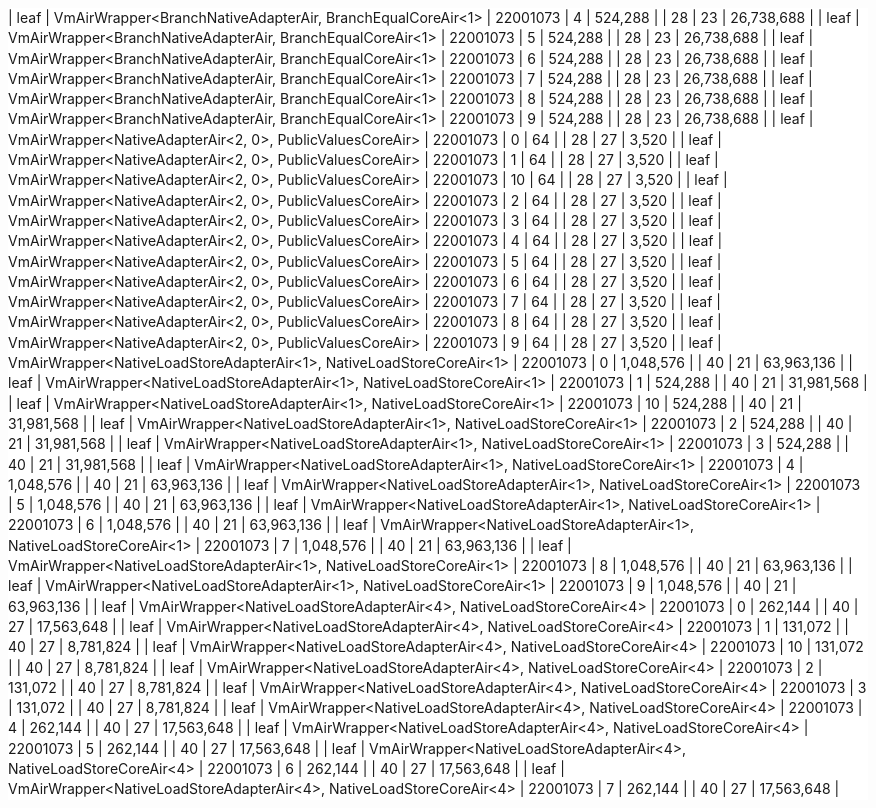 | leaf | VmAirWrapper<BranchNativeAdapterAir, BranchEqualCoreAir<1> | 22001073 | 4 | 524,288 |  | 28 | 23 | 26,738,688 | 
| leaf | VmAirWrapper<BranchNativeAdapterAir, BranchEqualCoreAir<1> | 22001073 | 5 | 524,288 |  | 28 | 23 | 26,738,688 | 
| leaf | VmAirWrapper<BranchNativeAdapterAir, BranchEqualCoreAir<1> | 22001073 | 6 | 524,288 |  | 28 | 23 | 26,738,688 | 
| leaf | VmAirWrapper<BranchNativeAdapterAir, BranchEqualCoreAir<1> | 22001073 | 7 | 524,288 |  | 28 | 23 | 26,738,688 | 
| leaf | VmAirWrapper<BranchNativeAdapterAir, BranchEqualCoreAir<1> | 22001073 | 8 | 524,288 |  | 28 | 23 | 26,738,688 | 
| leaf | VmAirWrapper<BranchNativeAdapterAir, BranchEqualCoreAir<1> | 22001073 | 9 | 524,288 |  | 28 | 23 | 26,738,688 | 
| leaf | VmAirWrapper<NativeAdapterAir<2, 0>, PublicValuesCoreAir> | 22001073 | 0 | 64 |  | 28 | 27 | 3,520 | 
| leaf | VmAirWrapper<NativeAdapterAir<2, 0>, PublicValuesCoreAir> | 22001073 | 1 | 64 |  | 28 | 27 | 3,520 | 
| leaf | VmAirWrapper<NativeAdapterAir<2, 0>, PublicValuesCoreAir> | 22001073 | 10 | 64 |  | 28 | 27 | 3,520 | 
| leaf | VmAirWrapper<NativeAdapterAir<2, 0>, PublicValuesCoreAir> | 22001073 | 2 | 64 |  | 28 | 27 | 3,520 | 
| leaf | VmAirWrapper<NativeAdapterAir<2, 0>, PublicValuesCoreAir> | 22001073 | 3 | 64 |  | 28 | 27 | 3,520 | 
| leaf | VmAirWrapper<NativeAdapterAir<2, 0>, PublicValuesCoreAir> | 22001073 | 4 | 64 |  | 28 | 27 | 3,520 | 
| leaf | VmAirWrapper<NativeAdapterAir<2, 0>, PublicValuesCoreAir> | 22001073 | 5 | 64 |  | 28 | 27 | 3,520 | 
| leaf | VmAirWrapper<NativeAdapterAir<2, 0>, PublicValuesCoreAir> | 22001073 | 6 | 64 |  | 28 | 27 | 3,520 | 
| leaf | VmAirWrapper<NativeAdapterAir<2, 0>, PublicValuesCoreAir> | 22001073 | 7 | 64 |  | 28 | 27 | 3,520 | 
| leaf | VmAirWrapper<NativeAdapterAir<2, 0>, PublicValuesCoreAir> | 22001073 | 8 | 64 |  | 28 | 27 | 3,520 | 
| leaf | VmAirWrapper<NativeAdapterAir<2, 0>, PublicValuesCoreAir> | 22001073 | 9 | 64 |  | 28 | 27 | 3,520 | 
| leaf | VmAirWrapper<NativeLoadStoreAdapterAir<1>, NativeLoadStoreCoreAir<1> | 22001073 | 0 | 1,048,576 |  | 40 | 21 | 63,963,136 | 
| leaf | VmAirWrapper<NativeLoadStoreAdapterAir<1>, NativeLoadStoreCoreAir<1> | 22001073 | 1 | 524,288 |  | 40 | 21 | 31,981,568 | 
| leaf | VmAirWrapper<NativeLoadStoreAdapterAir<1>, NativeLoadStoreCoreAir<1> | 22001073 | 10 | 524,288 |  | 40 | 21 | 31,981,568 | 
| leaf | VmAirWrapper<NativeLoadStoreAdapterAir<1>, NativeLoadStoreCoreAir<1> | 22001073 | 2 | 524,288 |  | 40 | 21 | 31,981,568 | 
| leaf | VmAirWrapper<NativeLoadStoreAdapterAir<1>, NativeLoadStoreCoreAir<1> | 22001073 | 3 | 524,288 |  | 40 | 21 | 31,981,568 | 
| leaf | VmAirWrapper<NativeLoadStoreAdapterAir<1>, NativeLoadStoreCoreAir<1> | 22001073 | 4 | 1,048,576 |  | 40 | 21 | 63,963,136 | 
| leaf | VmAirWrapper<NativeLoadStoreAdapterAir<1>, NativeLoadStoreCoreAir<1> | 22001073 | 5 | 1,048,576 |  | 40 | 21 | 63,963,136 | 
| leaf | VmAirWrapper<NativeLoadStoreAdapterAir<1>, NativeLoadStoreCoreAir<1> | 22001073 | 6 | 1,048,576 |  | 40 | 21 | 63,963,136 | 
| leaf | VmAirWrapper<NativeLoadStoreAdapterAir<1>, NativeLoadStoreCoreAir<1> | 22001073 | 7 | 1,048,576 |  | 40 | 21 | 63,963,136 | 
| leaf | VmAirWrapper<NativeLoadStoreAdapterAir<1>, NativeLoadStoreCoreAir<1> | 22001073 | 8 | 1,048,576 |  | 40 | 21 | 63,963,136 | 
| leaf | VmAirWrapper<NativeLoadStoreAdapterAir<1>, NativeLoadStoreCoreAir<1> | 22001073 | 9 | 1,048,576 |  | 40 | 21 | 63,963,136 | 
| leaf | VmAirWrapper<NativeLoadStoreAdapterAir<4>, NativeLoadStoreCoreAir<4> | 22001073 | 0 | 262,144 |  | 40 | 27 | 17,563,648 | 
| leaf | VmAirWrapper<NativeLoadStoreAdapterAir<4>, NativeLoadStoreCoreAir<4> | 22001073 | 1 | 131,072 |  | 40 | 27 | 8,781,824 | 
| leaf | VmAirWrapper<NativeLoadStoreAdapterAir<4>, NativeLoadStoreCoreAir<4> | 22001073 | 10 | 131,072 |  | 40 | 27 | 8,781,824 | 
| leaf | VmAirWrapper<NativeLoadStoreAdapterAir<4>, NativeLoadStoreCoreAir<4> | 22001073 | 2 | 131,072 |  | 40 | 27 | 8,781,824 | 
| leaf | VmAirWrapper<NativeLoadStoreAdapterAir<4>, NativeLoadStoreCoreAir<4> | 22001073 | 3 | 131,072 |  | 40 | 27 | 8,781,824 | 
| leaf | VmAirWrapper<NativeLoadStoreAdapterAir<4>, NativeLoadStoreCoreAir<4> | 22001073 | 4 | 262,144 |  | 40 | 27 | 17,563,648 | 
| leaf | VmAirWrapper<NativeLoadStoreAdapterAir<4>, NativeLoadStoreCoreAir<4> | 22001073 | 5 | 262,144 |  | 40 | 27 | 17,563,648 | 
| leaf | VmAirWrapper<NativeLoadStoreAdapterAir<4>, NativeLoadStoreCoreAir<4> | 22001073 | 6 | 262,144 |  | 40 | 27 | 17,563,648 | 
| leaf | VmAirWrapper<NativeLoadStoreAdapterAir<4>, NativeLoadStoreCoreAir<4> | 22001073 | 7 | 262,144 |  | 40 | 27 | 17,563,648 | 